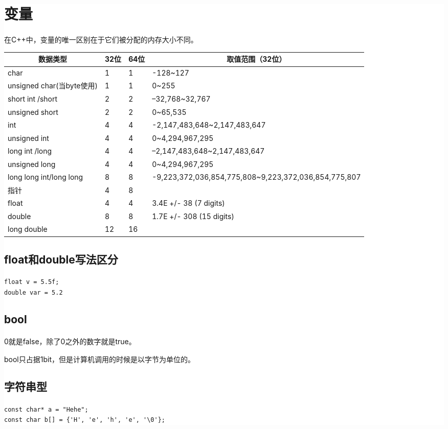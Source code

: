 # 变量

在C++中，变量的唯一区别在于它们被分配的内存大小不同。

| 数据类型                  | 32位 | 64位 | 取值范围（32位）                                     |
| ------------------------- | ---- | ---- | ---------------------------------------------------- |
| char                      | 1    | 1    | -128~127                                             |
| unsigned char(当byte使用) | 1    | 1    | 0~255                                                |
| short int /short          | 2    | 2    | –32,768~32,767                                       |
| unsigned  short           | 2    | 2    | 0~65,535                                             |
| int                       | 4    | 4    | -2,147,483,648~2,147,483,647                         |
| unsigned int              | 4    | 4    | 0~4,294,967,295                                      |
| long int /long            | 4    | 4    | –2,147,483,648~2,147,483,647                         |
| unsigned long             | 4    | 4    | 0~4,294,967,295                                      |
| long long int/long long   | 8    | 8    | -9,223,372,036,854,775,808~9,223,372,036,854,775,807 |
| 指针                      | 4    | 8    |                                                      |
| float                     | 4    | 4    | 3.4E +/- 38 (7 digits)                               |
| double                    | 8    | 8    | 1.7E +/- 308 (15 digits)                             |
| long double               | 12   | 16   |                                                      |



## float和double写法区分

```
float v = 5.5f;
double var = 5.2
```



## bool

0就是false，除了0之外的数字就是true。 

bool只占据1bit，但是计算机调用的时候是以字节为单位的。

 

## 字符串型

```
const char* a = "Hehe";
const char b[] = {'H', 'e', 'h', 'e', '\0'};
```
